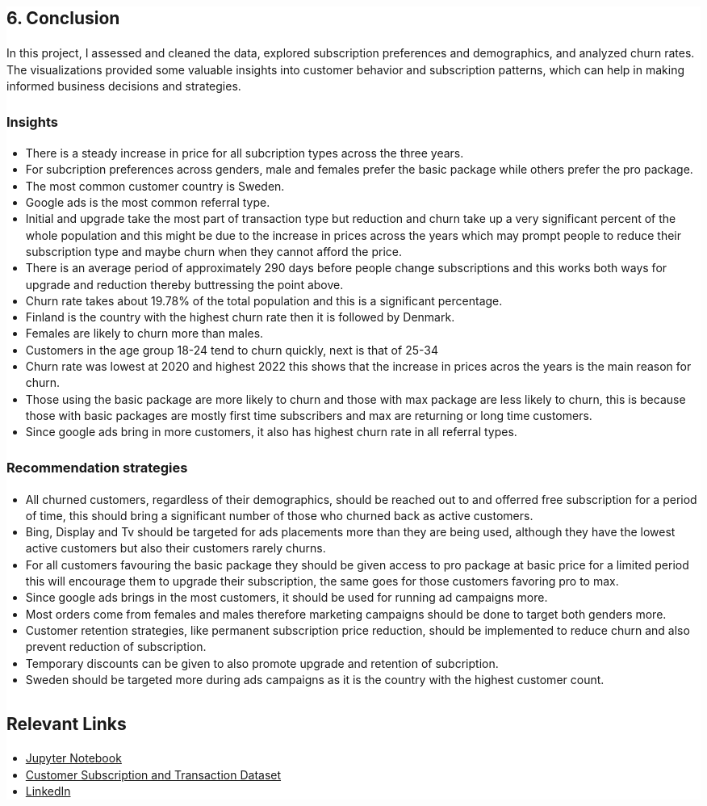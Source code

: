 ## 6. Conclusion
In this project, I assessed and cleaned the data, explored subscription preferences and demographics, and analyzed churn rates. The visualizations provided some valuable insights into customer behavior and subscription patterns, which can help in making informed business decisions and strategies. 

### Insights
- There is a steady increase in price for all subcription types across the three years.
- For subcription preferences across genders, male and females prefer the basic package while others prefer the pro package.
- The most common customer country is Sweden.
- Google ads is the most common referral type.
- Initial and upgrade take the most part of transaction type but reduction and churn take up a very significant percent of the whole population and this might be due to the increase in prices across the years which may prompt people to reduce their subscription type and maybe churn when they cannot afford the price.
- There is an average period of approximately 290 days before people change subscriptions and this works both ways for upgrade and reduction thereby buttressing the point above.
- Churn rate takes about 19.78% of the total population and this is a significant percentage.
- Finland is the country with the highest churn rate then it is followed by Denmark.
- Females are likely to churn more than males.
- Customers in the age group 18-24 tend to churn quickly, next is that of 25-34
- Churn rate was lowest at 2020 and highest 2022 this shows that the increase in prices acros the years is the main reason for churn.
- Those using the basic package are more likely to churn and those with max package are less likely to churn, this is because those with basic packages are mostly first time subscribers and max are returning or long time customers.
- Since google ads bring in more customers, it also has highest churn rate in all referral types.

### Recommendation strategies

- All churned customers, regardless of their demographics, should be reached out to and offerred free subscription for a period of time, this should bring a significant number of those who churned back as active customers.
- Bing, Display and Tv should be targeted for ads placements more than they are being used, although they have the lowest active customers but also their customers rarely churns.
- For all customers favouring the basic package they should be given access to pro package at basic price for a limited period this will encourage them to upgrade their subscription, the same goes for those customers favoring pro to max.
- Since google ads brings in the most customers, it should be used for running ad campaigns more.
- Most orders come from females and males therefore marketing campaigns should be done to target both genders more.
- Customer retention strategies, like permanent subscription price reduction, should be implemented to reduce churn and also prevent reduction of subscription.
- Temporary discounts can be given to also promote upgrade and retention of subcription.
- Sweden should be targeted more during ads campaigns as it is the country with the highest customer count.

## Relevant Links
- [Jupyter Notebook](https://github.com/OluwanifemiAjayi/Churn_Rate_Analysis/blob/main/Eda%20and%20Churn%20project.ipynb)
- [Customer Subscription and Transaction Dataset](https://github.com/OluwanifemiAjayi/Churn_Rate_Analysis/blob/main/Customer_Subscription_And_Transaction_Details.csv)
- [LinkedIn](https://www.linkedin.com/in/oluwanifemiii)
